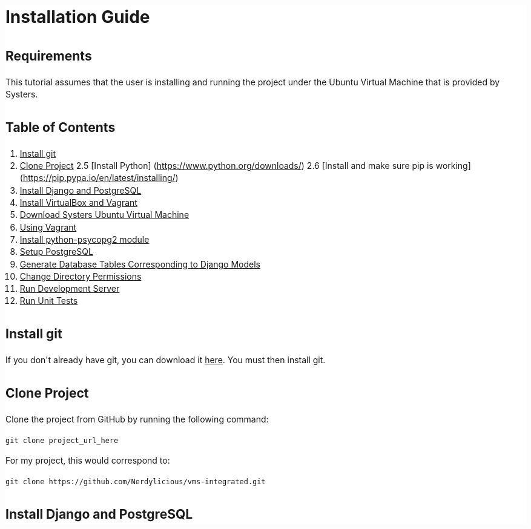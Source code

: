 # Installation Guide
## Requirements

This tutorial assumes that the user is installing and running the project under the Ubuntu Virtual Machine that is provided by Systers.

## Table of Contents
1. [Install git](https://github.com/systers/vms/blob/master/docs/Installation%20Guide.md#install-git)
2. [Clone Project](https://github.com/systers/vms/blob/master/docs/Installation%20Guide.md#clone-project)
2.5 [Install Python] (https://www.python.org/downloads/)
2.6 [Install and make sure pip is working] (https://pip.pypa.io/en/latest/installing/)
3. [Install Django and PostgreSQL](https://github.com/systers/vms/blob/master/docs/Installation%20Guide.md#install-django-and-postgresql)
4. [Install VirtualBox and Vagrant](https://github.com/systers/vms/blob/master/docs/Installation%20Guide.md#install-virtualbox-and-vagrant)
5. [Download Systers Ubuntu Virtual Machine](https://github.com/systers/vms/blob/master/docs/Installation%20Guide.md#download-systers-ubuntu-virtual-machine)
6. [Using Vagrant](https://github.com/systers/vms/blob/master/docs/Installation%20Guide.md#using-vagrant)
7. [Install python-psycopg2 module](https://github.com/systers/vms/blob/master/docs/Installation%20Guide.md#install-python-psycopg2-module)
8. [Setup PostgreSQL](https://github.com/systers/vms/blob/master/docs/Installation%20Guide.md#setup-postgresql)
9. [Generate Database Tables Corresponding to Django Models](https://github.com/systers/vms/blob/master/docs/Installation%20Guide.md#generate-database-tables-corresponding-to-django-models)
10. [Change Directory Permissions](https://github.com/systers/vms/blob/master/docs/Installation%20Guide.md#change-directory-permissions)
11. [Run Development Server](https://github.com/systers/vms/blob/master/docs/Installation%20Guide.md#run-development-server)
12. [Run Unit Tests](https://github.com/systers/vms/blob/master/docs/Installation%20Guide.md#run-unit-tests)

## Install git

If you don't already have git, you can download it [here](http://git-scm.com/downloads). You must then install git.

## Clone Project

Clone the project from GitHub by running the following command:

    git clone project_url_here

For my project, this would correspond to:

    git clone https://github.com/Nerdylicious/vms-integrated.git

## Install Django and PostgreSQL
